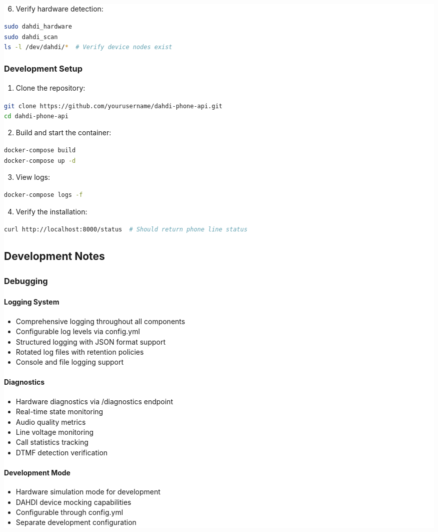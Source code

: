 6. Verify hardware detection:
```bash
sudo dahdi_hardware
sudo dahdi_scan
ls -l /dev/dahdi/*  # Verify device nodes exist
```

### Development Setup

1. Clone the repository:
```bash
git clone https://github.com/yourusername/dahdi-phone-api.git
cd dahdi-phone-api
```

2. Build and start the container:
```bash
docker-compose build
docker-compose up -d
```

3. View logs:
```bash
docker-compose logs -f
```

4. Verify the installation:
```bash
curl http://localhost:8000/status  # Should return phone line status
```

## Development Notes

### Debugging

#### Logging System
- Comprehensive logging throughout all components
- Configurable log levels via config.yml
- Structured logging with JSON format support
- Rotated log files with retention policies
- Console and file logging support

#### Diagnostics
- Hardware diagnostics via /diagnostics endpoint
- Real-time state monitoring
- Audio quality metrics
- Line voltage monitoring
- Call statistics tracking
- DTMF detection verification

#### Development Mode
- Hardware simulation mode for development
- DAHDI device mocking capabilities
- Configurable through config.yml
- Separate development configuration
